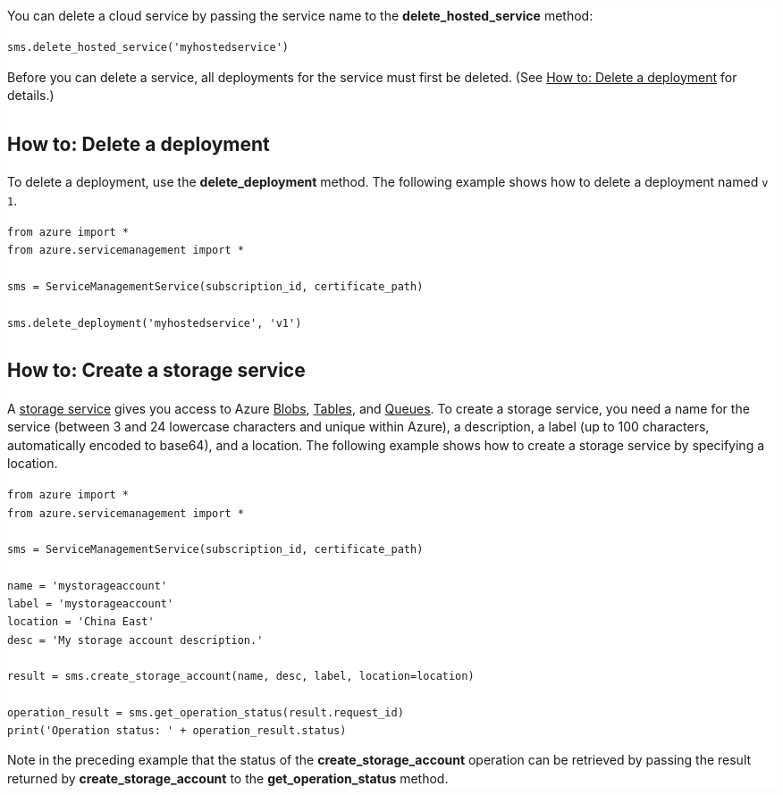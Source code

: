 You can delete a cloud service by passing the service name to the **delete\_hosted\_service** method:

```
sms.delete_hosted_service('myhostedservice')
```

Before you can delete a service, all deployments for the service must first be deleted. (See [How to: Delete a deployment](#DeleteDeployment) for details.)

## <a name="DeleteDeployment"> </a>How to: Delete a deployment

To delete a deployment, use the **delete\_deployment** method. The following example shows how to delete a deployment named `v1`.

```
from azure import *
from azure.servicemanagement import *

sms = ServiceManagementService(subscription_id, certificate_path)

sms.delete_deployment('myhostedservice', 'v1')
```

## <a name="CreateStorageService"> </a>How to: Create a storage service

A [storage service](../storage/storage-create-storage-account.md) gives you access to Azure [Blobs](../storage/storage-python-how-to-use-blob-storage.md), [Tables](../storage/storage-python-how-to-use-table-storage.md), and [Queues](../storage/storage-python-how-to-use-queue-storage.md). To create a storage service, you need a name for the service (between 3 and 24 lowercase characters and unique within Azure), a description, a label (up to 100 characters, automatically encoded to base64), and a location. The following example shows how to create a storage service by specifying a location.

```
from azure import *
from azure.servicemanagement import *

sms = ServiceManagementService(subscription_id, certificate_path)

name = 'mystorageaccount'
label = 'mystorageaccount'
location = 'China East'
desc = 'My storage account description.'

result = sms.create_storage_account(name, desc, label, location=location)

operation_result = sms.get_operation_status(result.request_id)
print('Operation status: ' + operation_result.status)
```

Note in the preceding example that the status of the **create\_storage\_account** operation can be retrieved by passing the result returned by **create\_storage\_account** to the **get\_operation\_status** method.  
